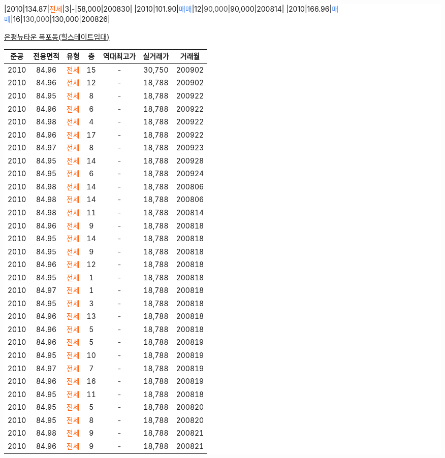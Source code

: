 |2010|134.87|<span style="color:#ff5a00">전세</span>|3|<span style="color:#444444">-</span>|58,000|200830|
|2010|101.90|<span style="color:#4285f3">매매</span>|12|<span style="color:#444444">90,000</span>|90,000|200814|
|2010|166.96|<span style="color:#4285f3">매매</span>|16|<span style="color:#444444">130,000</span>|130,000|200826|

[은평뉴타운 폭포동(힐스테이트임대)](https://search.naver.com/search.naver?query=%EC%84%9C%EC%9A%B8%ED%8A%B9%EB%B3%84%EC%8B%9C+%EC%9D%80%ED%8F%89%EA%B5%AC+%EC%A7%84%EA%B4%80%EB%8F%99+%EC%9D%80%ED%8F%89%EB%89%B4%ED%83%80%EC%9A%B4+%ED%8F%AD%ED%8F%AC%EB%8F%99%28%ED%9E%90%EC%8A%A4%ED%85%8C%EC%9D%B4%ED%8A%B8%EC%9E%84%EB%8C%80%29)

|준공|전용면적|유형|층|역대최고가|실거래가|거래월|
|:---:|:---:|:---:|:---:|:---:|:---:|:---:|
|2010|84.96|<span style="color:#ff5a00">전세</span>|15|<span style="color:#444444">-</span>|30,750|200902|
|2010|84.96|<span style="color:#ff5a00">전세</span>|12|<span style="color:#444444">-</span>|18,788|200902|
|2010|84.95|<span style="color:#ff5a00">전세</span>|8|<span style="color:#444444">-</span>|18,788|200922|
|2010|84.96|<span style="color:#ff5a00">전세</span>|6|<span style="color:#444444">-</span>|18,788|200922|
|2010|84.98|<span style="color:#ff5a00">전세</span>|4|<span style="color:#444444">-</span>|18,788|200922|
|2010|84.96|<span style="color:#ff5a00">전세</span>|17|<span style="color:#444444">-</span>|18,788|200922|
|2010|84.97|<span style="color:#ff5a00">전세</span>|8|<span style="color:#444444">-</span>|18,788|200923|
|2010|84.95|<span style="color:#ff5a00">전세</span>|14|<span style="color:#444444">-</span>|18,788|200928|
|2010|84.95|<span style="color:#ff5a00">전세</span>|6|<span style="color:#444444">-</span>|18,788|200924|
|2010|84.98|<span style="color:#ff5a00">전세</span>|14|<span style="color:#444444">-</span>|18,788|200806|
|2010|84.98|<span style="color:#ff5a00">전세</span>|14|<span style="color:#444444">-</span>|18,788|200806|
|2010|84.98|<span style="color:#ff5a00">전세</span>|11|<span style="color:#444444">-</span>|18,788|200814|
|2010|84.96|<span style="color:#ff5a00">전세</span>|9|<span style="color:#444444">-</span>|18,788|200818|
|2010|84.95|<span style="color:#ff5a00">전세</span>|14|<span style="color:#444444">-</span>|18,788|200818|
|2010|84.95|<span style="color:#ff5a00">전세</span>|9|<span style="color:#444444">-</span>|18,788|200818|
|2010|84.96|<span style="color:#ff5a00">전세</span>|12|<span style="color:#444444">-</span>|18,788|200818|
|2010|84.95|<span style="color:#ff5a00">전세</span>|1|<span style="color:#444444">-</span>|18,788|200818|
|2010|84.97|<span style="color:#ff5a00">전세</span>|1|<span style="color:#444444">-</span>|18,788|200818|
|2010|84.95|<span style="color:#ff5a00">전세</span>|3|<span style="color:#444444">-</span>|18,788|200818|
|2010|84.96|<span style="color:#ff5a00">전세</span>|13|<span style="color:#444444">-</span>|18,788|200818|
|2010|84.96|<span style="color:#ff5a00">전세</span>|5|<span style="color:#444444">-</span>|18,788|200818|
|2010|84.96|<span style="color:#ff5a00">전세</span>|5|<span style="color:#444444">-</span>|18,788|200819|
|2010|84.95|<span style="color:#ff5a00">전세</span>|10|<span style="color:#444444">-</span>|18,788|200819|
|2010|84.97|<span style="color:#ff5a00">전세</span>|7|<span style="color:#444444">-</span>|18,788|200819|
|2010|84.96|<span style="color:#ff5a00">전세</span>|16|<span style="color:#444444">-</span>|18,788|200819|
|2010|84.95|<span style="color:#ff5a00">전세</span>|11|<span style="color:#444444">-</span>|18,788|200818|
|2010|84.95|<span style="color:#ff5a00">전세</span>|5|<span style="color:#444444">-</span>|18,788|200820|
|2010|84.95|<span style="color:#ff5a00">전세</span>|8|<span style="color:#444444">-</span>|18,788|200820|
|2010|84.98|<span style="color:#ff5a00">전세</span>|9|<span style="color:#444444">-</span>|18,788|200821|
|2010|84.96|<span style="color:#ff5a00">전세</span>|9|<span style="color:#444444">-</span>|18,788|200821|